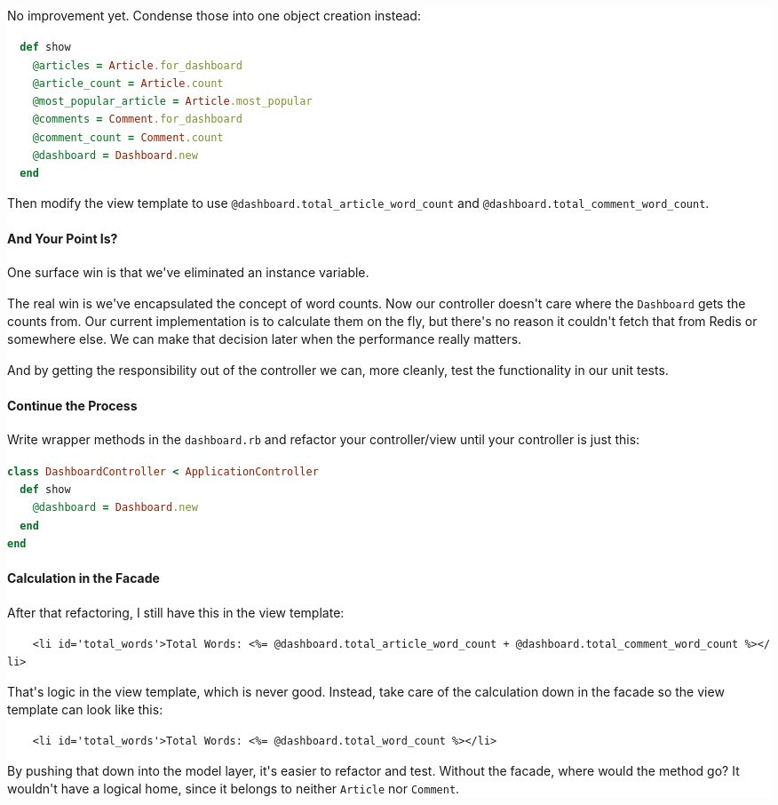 No improvement yet. Condense those into one object creation instead:

```ruby
  def show
    @articles = Article.for_dashboard
    @article_count = Article.count
    @most_popular_article = Article.most_popular
    @comments = Comment.for_dashboard
    @comment_count = Comment.count
    @dashboard = Dashboard.new
  end
```

Then modify the view template to use `@dashboard.total_article_word_count` and `@dashboard.total_comment_word_count`.

#### And Your Point Is?

One surface win is that we've eliminated an instance variable.

The real win is we've encapsulated the concept of word counts. Now our controller doesn't care where the `Dashboard` gets the counts from. Our current implementation is to calculate them on the fly, but there's no reason it couldn't fetch that from Redis or somewhere else. We can make that decision later when the performance really matters.

And by getting the responsibility out of the controller we can, more cleanly, test the functionality in our unit tests.

#### Continue the Process

Write wrapper methods in the `dashboard.rb` and refactor your controller/view until your controller is just this:

```ruby
class DashboardController < ApplicationController
  def show
    @dashboard = Dashboard.new
  end
end
```

#### Calculation in the Facade

After that refactoring, I still have this in the view template:

```erb
    <li id='total_words'>Total Words: <%= @dashboard.total_article_word_count + @dashboard.total_comment_word_count %></li>
```

That's logic in the view template, which is never good. Instead, take care of the calculation down in the facade so the view template can look like this:

```erb
    <li id='total_words'>Total Words: <%= @dashboard.total_word_count %></li>
```

By pushing that down into the model layer, it's easier to refactor and test. Without the facade, where would the method go? It wouldn't have a logical home, since it belongs to neither `Article` nor `Comment`.
